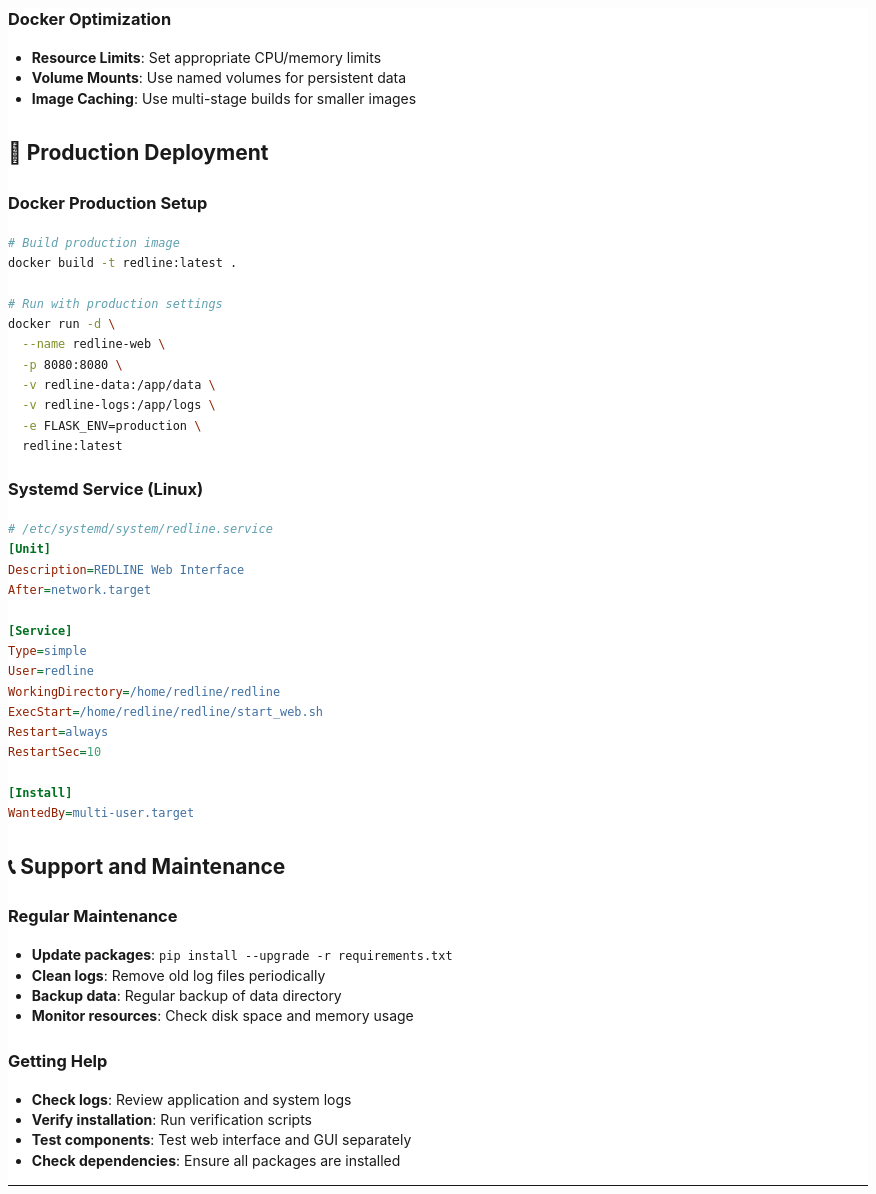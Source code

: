 ### **Docker Optimization**
- **Resource Limits**: Set appropriate CPU/memory limits
- **Volume Mounts**: Use named volumes for persistent data
- **Image Caching**: Use multi-stage builds for smaller images

## 🎯 **Production Deployment**

### **Docker Production Setup**
```bash
# Build production image
docker build -t redline:latest .

# Run with production settings
docker run -d \
  --name redline-web \
  -p 8080:8080 \
  -v redline-data:/app/data \
  -v redline-logs:/app/logs \
  -e FLASK_ENV=production \
  redline:latest
```

### **Systemd Service (Linux)**
```ini
# /etc/systemd/system/redline.service
[Unit]
Description=REDLINE Web Interface
After=network.target

[Service]
Type=simple
User=redline
WorkingDirectory=/home/redline/redline
ExecStart=/home/redline/redline/start_web.sh
Restart=always
RestartSec=10

[Install]
WantedBy=multi-user.target
```

## 📞 **Support and Maintenance**

### **Regular Maintenance**
- **Update packages**: `pip install --upgrade -r requirements.txt`
- **Clean logs**: Remove old log files periodically
- **Backup data**: Regular backup of data directory
- **Monitor resources**: Check disk space and memory usage

### **Getting Help**
- **Check logs**: Review application and system logs
- **Verify installation**: Run verification scripts
- **Test components**: Test web interface and GUI separately
- **Check dependencies**: Ensure all packages are installed

---